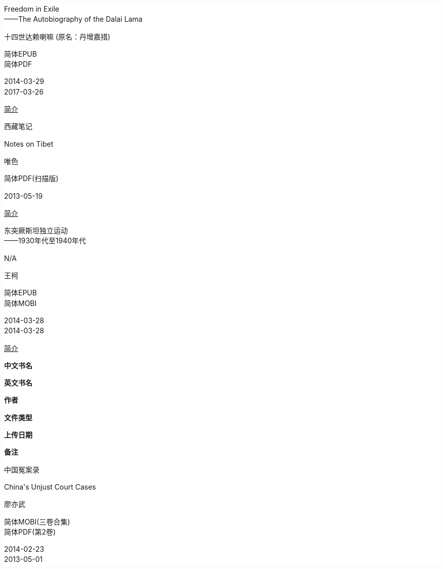 Freedom in Exile  
——The Autobiography of the Dalai Lama

十四世达赖喇嘛 (原名：丹增嘉措)

简体EPUB  
简体PDF

2014-03-29  
2017-03-26

[简介](https://docs.google.com/document/d/12wvEDUClMfpVumuFsccu6uH5Z2Kc3baBrEH1e_hZgk0/)

西藏笔记

Notes on Tibet

唯色

简体PDF(扫描版)

2013-05-19

[简介](https://docs.google.com/document/d/1iZBiwBFaVZnS2KsR1WL93lXUB_PzT80_PyqP8vP_fMg/)

东突厥斯坦独立运动  
——1930年代至1940年代

N/A

王柯

简体EPUB  
简体MOBI

2014-03-28  
2014-03-28

[简介](https://docs.google.com/document/d/1rQbcNwUp8LweqE11QeqOzHIJ5KLuUdXrxoW1upeTtB0/)

  
  

**中文书名**

**英文书名**

**作者**

**文件类型**

**上传日期**

**备注**

中国冤案录

China's Unjust Court Cases

廖亦武

简体MOBI(三卷合集)  
简体PDF(第2卷)

2014-02-23  
2013-05-01
